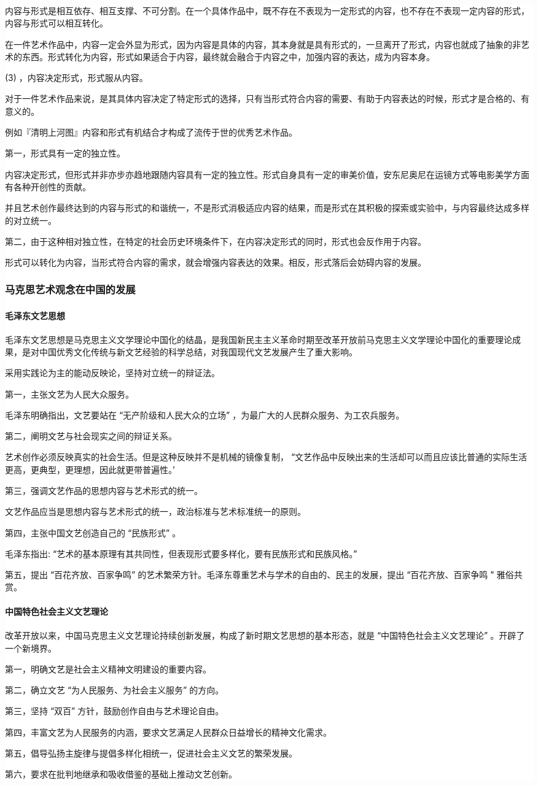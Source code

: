 内容与形式是相互依存、相互支撑、不可分割。在一个具体作品中，既不存在不表现为一定形式的内容，也不存在不表现一定内容的形式，内容与形式可以相互转化。

在一件艺术作品中，内容一定会外显为形式，因为内容是具体的内容，其本身就是具有形式的，一旦离开了形式，内容也就成了抽象的非艺术的东西。形式转化为内容，形式如果适合于内容，最终就会融合于内容之中，加强内容的表达，成为内容本身。

 (3) ，内容决定形式，形式服从内容。

对于一件艺术作品来说，是其具体内容决定了特定形式的选择，只有当形式符合内容的需要、有助于内容表达的时候，形式才是合格的、有意义的。

例如『清明上河图』内容和形式有机结合才构成了流传于世的优秀艺术作品。

第一，形式具有一定的独立性。

内容决定形式，但形式并非亦步亦趋地跟随内容具有一定的独立性。形式自身具有一定的审美价值，安东尼奥尼在运镜方式等电影美学方面有各种开创性的贡献。

并且艺术创作最终达到的内容与形式的和谐统一，不是形式消极适应内容的结果，而是形式在其积极的探索或实验中，与内容最终达成多样的对立统一。

第二，由于这种相对独立性，在特定的社会历史环境条件下，在内容决定形式的同时，形式也会反作用于内容。

形式可以转化为内容，当形式符合内容的需求，就会增强内容表达的效果。相反，形式落后会妨碍内容的发展。

### 马克思艺术观念在中国的发展

#### 毛泽东文艺思想

毛泽东文艺思想是马克思主义文学理论中国化的结晶，是我国新民主主义革命时期至改革开放前马克思主义文学理论中国化的重要理论成果，是对中国优秀文化传统与新文艺经验的科学总结，对我国现代文艺发展产生了重大影响。

采用实践论为主的能动反映论，坚持对立统一的辩证法。

第一，主张文艺为人民大众服务。

毛泽东明确指出，文艺要站在 “无产阶级和人民大众的立场” ，为最广大的人民群众服务、为工农兵服务。

第二，阐明文艺与社会现实之间的辩证关系。

艺术创作必须反映真实的社会生活。但是这种反映并不是机械的镜像复制， “文艺作品中反映出来的生活却可以而且应该比普通的实际生活更高，更典型，更理想，因此就更带普遍性。’

第三，强调文艺作品的思想内容与艺术形式的统一。

文艺作品应当是思想内容与艺术形式的统一，政治标准与艺术标准统一的原则。

第四，主张中国文艺创造自己的 “民族形式” 。

毛泽东指出: “艺术的基本原理有其共同性，但表现形式要多样化，要有民族形式和民族风格。”

第五，提出 “百花齐放、百家争鸣” 的艺术繁荣方针。毛泽东尊重艺术与学术的自由的、民主的发展，提出 “百花齐放、百家争鸣 " 雅俗共赏。

#### 中国特色社会主义文艺理论

改革开放以来，中国马克思主义文艺理论持续创新发展，构成了新时期文艺思想的基本形态，就是 “中国特色社会主义文艺理论” 。开辟了一个新境界。

第一，明确文艺是社会主义精神文明建设的重要内容。

第二，确立文艺 “为人民服务、为社会主义服务” 的方向。

第三，坚持 “双百” 方针，鼓励创作自由与艺术理论自由。

第四，丰富文艺为人民服务的内涵，要求文艺满足人民群众日益增长的精神文化需求。

第五，倡导弘扬主旋律与提倡多样化相统一，促进社会主义文艺的繁荣发展。

第六，要求在批判地继承和吸收借鉴的基础上推动文艺创新。
